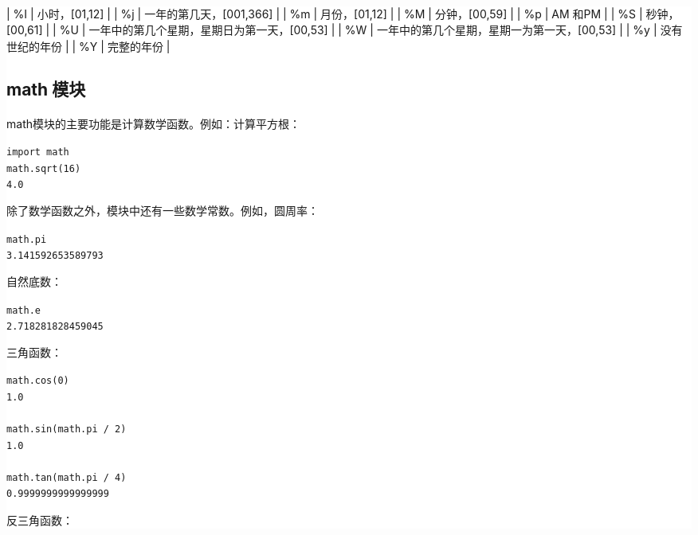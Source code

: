 | %I   | 小时，[01,12]                               |
| %j   | 一年的第几天，[001,366]                     |
| %m   | 月份，[01,12]                               |
| %M   | 分钟，[00,59]                               |
| %p   | AM 和PM                                     |
| %S   | 秒钟，[00,61]                               |
| %U   | 一年中的第几个星期，星期日为第一天，[00,53] |
| %W   | 一年中的第几个星期，星期一为第一天，[00,53] |
| %y   | 没有世纪的年份                              |
| %Y   | 完整的年份                                  |

## math 模块

math模块的主要功能是计算数学函数。例如：计算平方根：

```
import math
math.sqrt(16)
4.0
```

除了数学函数之外，模块中还有一些数学常数。例如，圆周率：

```
math.pi
3.141592653589793
```

自然底数：

```
math.e
2.718281828459045
```

三角函数：

```
math.cos(0)
1.0

math.sin(math.pi / 2)
1.0

math.tan(math.pi / 4)
0.9999999999999999
```

反三角函数：
